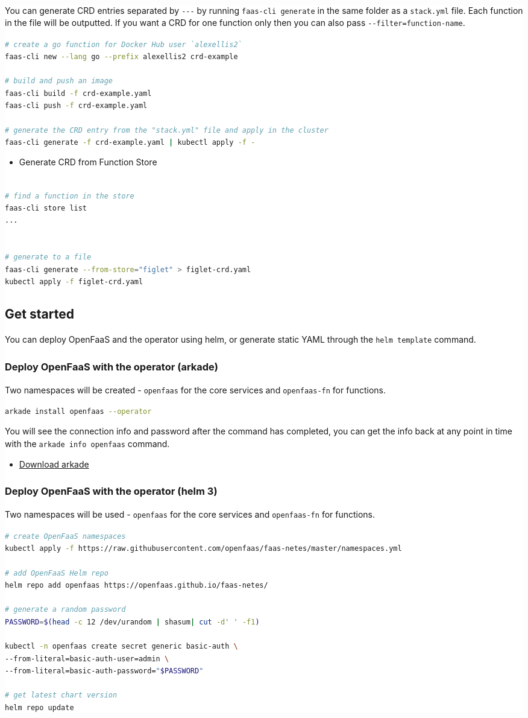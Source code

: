 You can generate CRD entries separated by `---` by running `faas-cli generate` in the same folder as a `stack.yml` file. Each function in the file will be outputted. If you want a CRD for one function only then you can also pass `--filter=function-name`.

```bash
# create a go function for Docker Hub user `alexellis2`
faas-cli new --lang go --prefix alexellis2 crd-example

# build and push an image
faas-cli build -f crd-example.yaml
faas-cli push -f crd-example.yaml

# generate the CRD entry from the "stack.yml" file and apply in the cluster
faas-cli generate -f crd-example.yaml | kubectl apply -f -
```

* Generate CRD from Function Store

```bash

# find a function in the store
faas-cli store list
...


# generate to a file
faas-cli generate --from-store="figlet" > figlet-crd.yaml
kubectl apply -f figlet-crd.yaml
```

## Get started

You can deploy OpenFaaS and the operator using helm, or generate static YAML through the `helm template` command.

### Deploy OpenFaaS with the operator (arkade)

Two namespaces will be created - `openfaas` for the core services and `openfaas-fn` for functions.

```bash
arkade install openfaas --operator
```

You will see the connection info and password after the command has completed, you can get the info back at any point in time with the `arkade info openfaas` command.

* [Download arkade](https://github.com/alexellis/arkade)

### Deploy OpenFaaS with the operator (helm 3)

Two namespaces will be used - `openfaas` for the core services and `openfaas-fn` for functions.

```bash
# create OpenFaaS namespaces
kubectl apply -f https://raw.githubusercontent.com/openfaas/faas-netes/master/namespaces.yml

# add OpenFaaS Helm repo
helm repo add openfaas https://openfaas.github.io/faas-netes/

# generate a random password
PASSWORD=$(head -c 12 /dev/urandom | shasum| cut -d' ' -f1)

kubectl -n openfaas create secret generic basic-auth \
--from-literal=basic-auth-user=admin \
--from-literal=basic-auth-password="$PASSWORD"

# get latest chart version
helm repo update
```